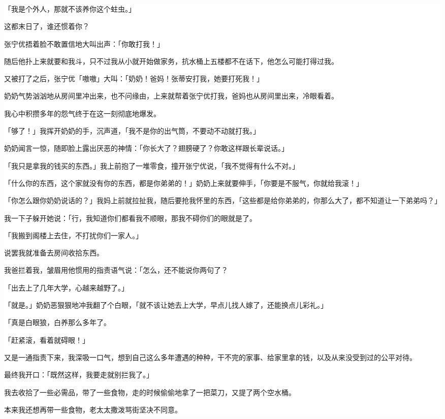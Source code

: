
「我是个外人，那就不该养你这个蛀虫。」


这都末日了，谁还惯着你？


张宁优捂着脸不敢置信地大叫出声：「你敢打我！」


随后他扑上来就要和我斗，只不过我从小就开始做家务，抗水桶上五楼都不在话下，他怎么可能打得过我。


又被打了之后，张宁优「嗷嗷」大叫：「奶奶！爸妈！张蒂安打我，她要打死我！」


奶奶气势汹汹地从房间里冲出来，也不问缘由，上来就帮着张宁优打我，爸妈也从房间里出来，冷眼看着。


我心中积攒多年的怨气终于在这一刻彻底地爆发。


「够了！」我挥开奶奶的手，沉声道，「我不是你的出气筒，不要动不动就打我。」


奶奶闻言一惊，随即脸上露出厌恶的神情：「你长大了？翅膀硬了？你敢这样跟长辈说话。」


「我只是拿我的钱买的东西。」我上前抱了一堆零食，撞开张宁优说，「我不觉得有什么不对。」


「什么你的东西，这个家就没有你的东西，都是你弟弟的！」奶奶上来就要伸手，「你要是不服气，你就给我滚！」


「你怎么跟你奶奶说话的？」我妈上前就拉扯我，随后要抢我怀里的东西，「这些都是给你弟弟的，你那么大了，都不知道让一下弟弟吗？」


我一下子躲开她说：「行，我知道你们都看我不顺眼，那我不碍你们的眼就是了。


「我搬到阁楼上去住，不打扰你们一家人。」


说罢我就准备去房间收拾东西。


我爸拦着我，皱眉用他惯用的指责语气说：「怎么，还不能说你两句了？ 


「出去上了几年大学，心越来越野了。」


「就是。」奶奶恶狠狠地冲我翻了个白眼，「就不该让她去上大学，早点儿找人嫁了，还能换点儿彩礼。」


「真是白眼狼，白养那么多年了。


「赶紧滚，看着就碍眼！」


又是一通指责下来，我深吸一口气，想到自己这么多年遭遇的种种，干不完的家事、给家里拿的钱，以及从来没受到过的公平对待。


最终我开口：「既然这样，我要走就别拦我了。」


我去收拾了一些必需品，带了一些食物，走的时候偷偷地拿了一把菜刀，又提了两个空水桶。


本来我还想再带一些食物，老太太撒泼骂街坚决不同意。

